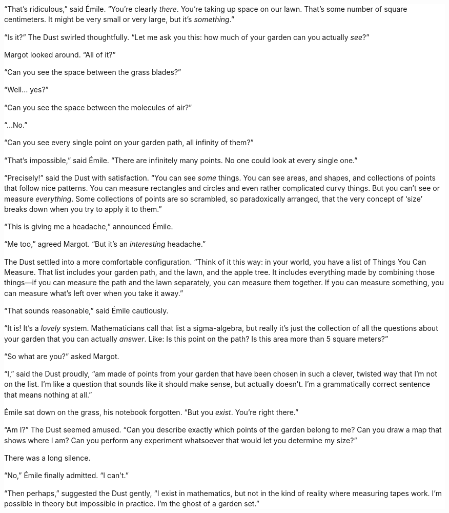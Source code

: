 “That’s ridiculous,” said Émile. “You’re clearly *there*. You’re taking up space on our lawn. That’s some number of square centimeters. It might be very small or very large, but it’s *something*.”

“Is it?” The Dust swirled thoughtfully. “Let me ask you this: how much of your garden can you actually *see*?”

Margot looked around. “All of it?”

“Can you see the space between the grass blades?”

“Well… yes?”

“Can you see the space between the molecules of air?”

“…No.”

“Can you see every single point on your garden path, all infinity of them?”

“That’s impossible,” said Émile. “There are infinitely many points. No one could look at every single one.”

“Precisely!” said the Dust with satisfaction. “You can see *some* things. You can see areas, and shapes, and collections of points that follow nice patterns. You can measure rectangles and circles and even rather complicated curvy things. But you can’t see or measure *everything*. Some collections of points are so scrambled, so paradoxically arranged, that the very concept of ‘size’ breaks down when you try to apply it to them.”

“This is giving me a headache,” announced Émile.

“Me too,” agreed Margot. “But it’s an *interesting* headache.”

The Dust settled into a more comfortable configuration. “Think of it this way: in your world, you have a list of Things You Can Measure. That list includes your garden path, and the lawn, and the apple tree. It includes everything made by combining those things—if you can measure the path and the lawn separately, you can measure them together. If you can measure something, you can measure what’s left over when you take it away.”

“That sounds reasonable,” said Émile cautiously.

“It is! It’s a *lovely* system. Mathematicians call that list a sigma-algebra, but really it’s just the collection of all the questions about your garden that you can actually *answer*. Like: Is this point on the path? Is this area more than 5 square meters?”

“So what are you?” asked Margot.

“I,” said the Dust proudly, “am made of points from your garden that have been chosen in such a clever, twisted way that I’m not on the list. I’m like a question that sounds like it should make sense, but actually doesn’t. I’m a grammatically correct sentence that means nothing at all.”

Émile sat down on the grass, his notebook forgotten. “But you *exist*. You’re right there.”

“Am I?” The Dust seemed amused. “Can you describe exactly which points of the garden belong to me? Can you draw a map that shows where I am? Can you perform any experiment whatsoever that would let you determine my size?”

There was a long silence.

“No,” Émile finally admitted. “I can’t.”

“Then perhaps,” suggested the Dust gently, “I exist in mathematics, but not in the kind of reality where measuring tapes work. I’m possible in theory but impossible in practice. I’m the ghost of a garden set.”
